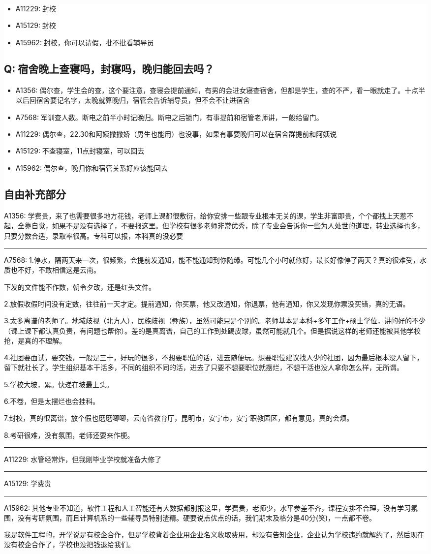- A11229: 封校

- A15129: 封校

- A15962: 封校，你可以请假，批不批看辅导员

## Q: 宿舍晚上查寝吗，封寝吗，晚归能回去吗？

- A1356: 偶尔查，学生会的查，这个要注意，查寝会提前通知，有男的会进女寝查宿舍，但都是学生，查的不严，看一眼就走了。十点半以后回宿舍要记名字，太晚就算晚归，宿管会告诉辅导员，但不会不让进宿舍

- A7568: 军训查人数。断电之前半小时记晚归。断电之后锁门，有事提前和宿管老师讲，一般给留门。

- A11229: 偶尔查，22.30和阿姨撒撒娇（男生也能用）也没事，如果有事要晚归可以在宿舍群提前和阿姨说

- A15129: 不查寝室，11点封寝室，可以回去

- A15962: 偶尔查，晚归你和宿管关系好应该能回去

## 自由补充部分

A1356: 学费贵，来了也需要很多地方花钱，老师上课都很敷衍，给你安排一些跟专业根本无关的课，学生非富即贵，个个都拽上天惹不起，全靠自觉，如果不是没有选择了，不要报这里。但学校有很多老师非常优秀，除了专业会告诉你一些为人处世的道理，转业选择也多，只要分数合适，录取率很高。专科可以报，本科真的没必要

***

A7568: 1.停水，隔两天来一次，很频繁，会提前发通知，能不能通知到你随缘。可能几个小时就修好，最长好像停了两天？真的很难受，水质也不好，不敢相信这是云南。

下发的文件能不作数，朝令夕改，还是红头文件。

2.放假收假时间没有定数，往往前一天才定。提前通知，你买票，他又改通知，你退票，他有通知，你又发现你票没买错，真的无语。

3.太多离谱的老师了。地域歧视（北方人），民族歧视（彝族），虽然可能只是个别的。老师基本是本科+多年工作+硕士学位，讲的好的不少（课上课下都认真负责，有问题也帮你）。差的是真离谱，自己的工作到处踢皮球，虽然可能就几个。但是据说这样的老师还能被其他学校抢，是真的不理解。

4.社团要面试，要交钱，一般是三十，好玩的很多，不想要职位的话，进去随便玩。想要职位建议找人少的社团，因为最后根本没人留下，留下就社长了。学生组织基本干活多，不同的组织不同的活，进去了只要不想要职位就摆烂，不想干活也没人拿你怎么样，无所谓。

5.学校大坡，累。快递在坡最上头。

6.不卷，但是太摆烂也会挂科。

7.封校，真的很离谱，放个假也磨磨唧唧，云南省教育厅，昆明市，安宁市，安宁职教园区，都有意见，真的会烦。

8.考研很难，没有氛围，老师还要来作梗。

***

A11229: 水管经常炸，但我刚毕业学校就准备大修了

***

A15129: 学费贵

***

A15962: 其他专业不知道，软件工程和人工智能还有大数据都别报这里，学费贵，老师少，水平参差不齐，课程安排不合理，没有学习氛围，没有考研氛围，而且计算机系的一些辅导员特别渣精。硬要说点优点的话，我们期末及格分是40分(笑)，一点都不卷。

我是软件工程的，开学说是有校企合作，但是学校背着企业用企业名义收取费用，却没有告知企业，企业认为学校违约就解约了，然后现在没有校企合作了，学校也没把钱退给我们。